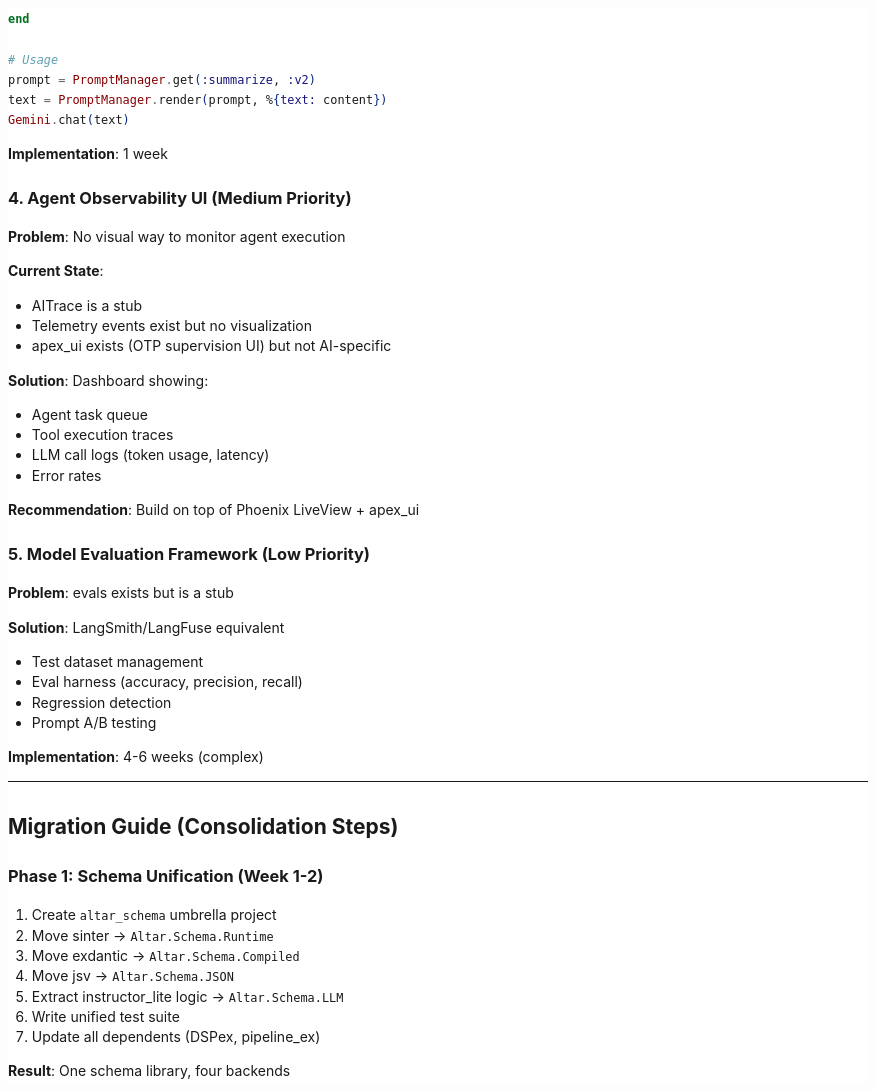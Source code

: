 ```elixir
end

# Usage
prompt = PromptManager.get(:summarize, :v2)
text = PromptManager.render(prompt, %{text: content})
Gemini.chat(text)
```

**Implementation**: 1 week

### **4. Agent Observability UI** (Medium Priority)

**Problem**: No visual way to monitor agent execution

**Current State**:
- AITrace is a stub
- Telemetry events exist but no visualization
- apex_ui exists (OTP supervision UI) but not AI-specific

**Solution**: Dashboard showing:
- Agent task queue
- Tool execution traces
- LLM call logs (token usage, latency)
- Error rates

**Recommendation**: Build on top of Phoenix LiveView + apex_ui

### **5. Model Evaluation Framework** (Low Priority)

**Problem**: evals exists but is a stub

**Solution**: LangSmith/LangFuse equivalent
- Test dataset management
- Eval harness (accuracy, precision, recall)
- Regression detection
- Prompt A/B testing

**Implementation**: 4-6 weeks (complex)

---

## Migration Guide (Consolidation Steps)

### **Phase 1: Schema Unification** (Week 1-2)

1. Create `altar_schema` umbrella project
2. Move sinter → `Altar.Schema.Runtime`
3. Move exdantic → `Altar.Schema.Compiled`
4. Move jsv → `Altar.Schema.JSON`
5. Extract instructor_lite logic → `Altar.Schema.LLM`
6. Write unified test suite
7. Update all dependents (DSPex, pipeline_ex)

**Result**: One schema library, four backends
